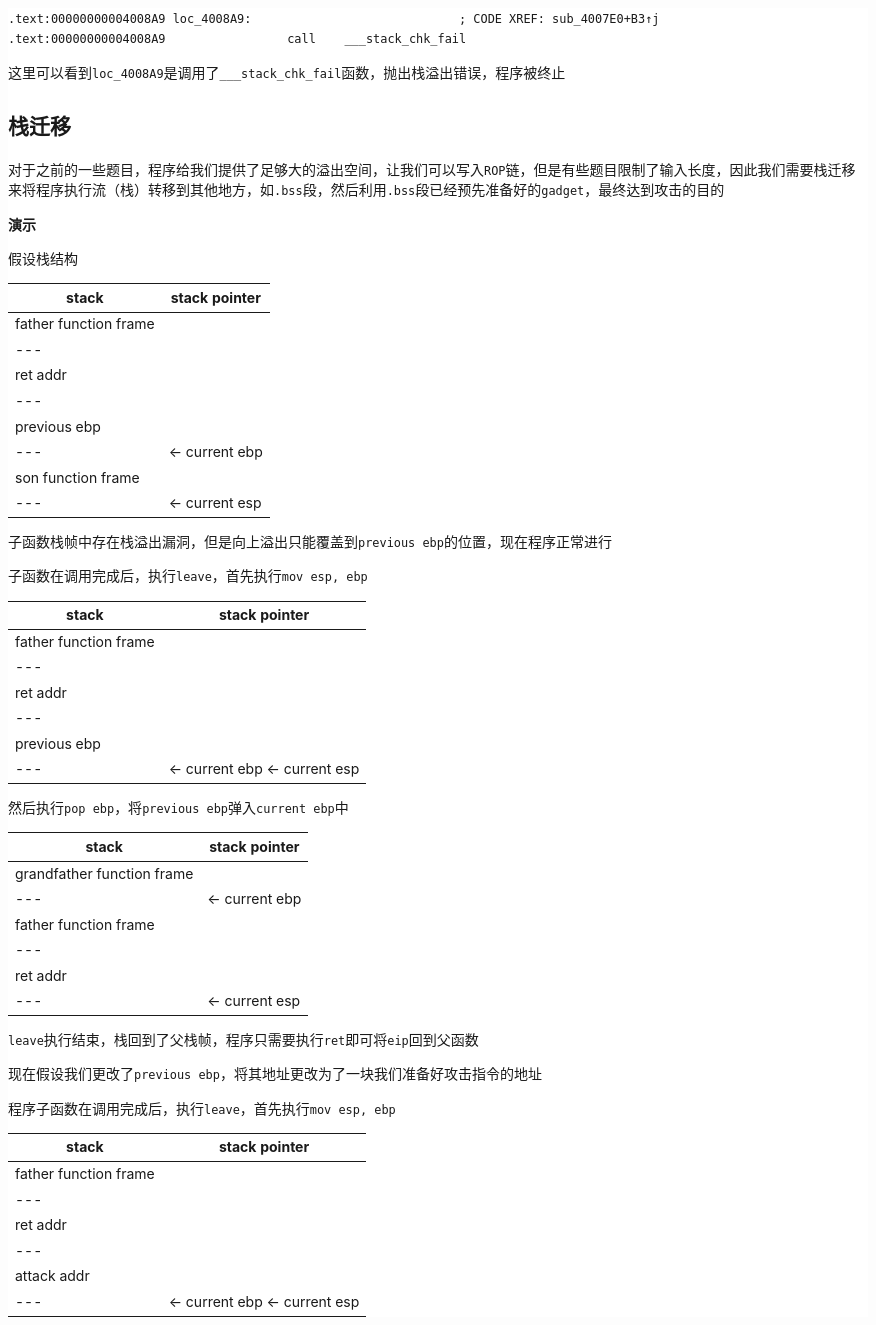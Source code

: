 ```assembly
.text:00000000004008A9 loc_4008A9:                             ; CODE XREF: sub_4007E0+B3↑j
.text:00000000004008A9                 call    ___stack_chk_fail
```

这里可以看到`loc_4008A9`是调用了`___stack_chk_fail`函数，抛出栈溢出错误，程序被终止

## 栈迁移

对于之前的一些题目，程序给我们提供了足够大的溢出空间，让我们可以写入`ROP`链，但是有些题目限制了输入长度，因此我们需要栈迁移来将程序执行流（栈）转移到其他地方，如`.bss`段，然后利用`.bss`段已经预先准备好的`gadget`，最终达到攻击的目的

**演示**

假设栈结构

| stack                 | stack pointer  |
| --------------------- | -------------- |
| father function frame |                |
| ---                   |                |
| ret addr              |                |
| ---                   |                |
| previous ebp          |                |
| ---                   | <- current ebp |
| son function frame    |                |
| ---                   | <- current esp |

子函数栈帧中存在栈溢出漏洞，但是向上溢出只能覆盖到`previous ebp`的位置，现在程序正常进行

子函数在调用完成后，执行`leave`，首先执行`mov esp, ebp`

| stack                 | stack pointer                  |
| --------------------- | ------------------------------ |
| father function frame |                                |
| ---                   |                                |
| ret addr              |                                |
| ---                   |                                |
| previous ebp          |                                |
| ---                   | <- current ebp  <- current esp |

然后执行`pop ebp`，将`previous ebp`弹入`current ebp`中

| stack                      | stack pointer  |
| -------------------------- | -------------- |
| grandfather function frame |                |
| ---                        | <- current ebp |
| father function frame      |                |
| ---                        |                |
| ret addr                   |                |
| ---                        | <- current esp |

`leave`执行结束，栈回到了父栈帧，程序只需要执行`ret`即可将`eip`回到父函数

现在假设我们更改了`previous ebp`，将其地址更改为了一块我们准备好攻击指令的地址

程序子函数在调用完成后，执行`leave`，首先执行`mov esp, ebp`

| stack                 | stack pointer                  |
| --------------------- | ------------------------------ |
| father function frame |                                |
| ---                   |                                |
| ret addr              |                                |
| ---                   |                                |
| attack addr           |                                |
| ---                   | <- current ebp  <- current esp |
